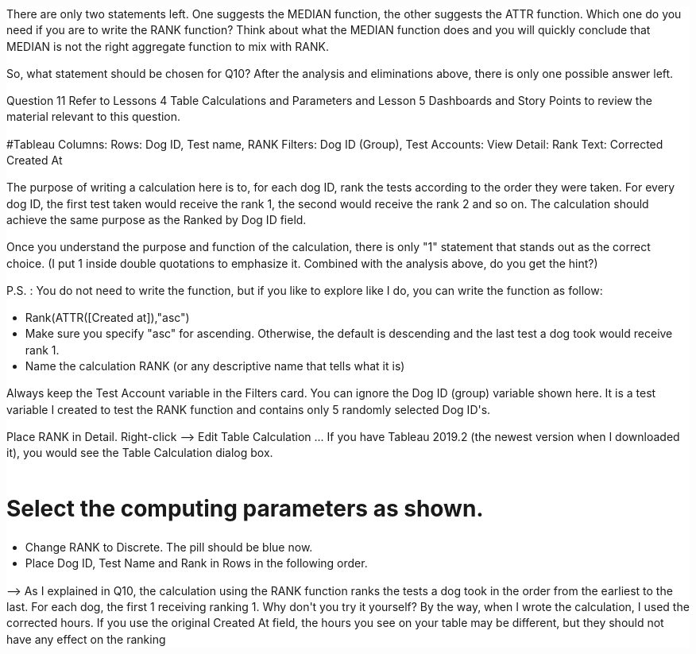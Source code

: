 There are only two statements left. One suggests the MEDIAN function, the other suggests the ATTR function. Which one do you need if 
you are to write the RANK function? Think about what the MEDIAN function does and you will quickly conclude that MEDIAN is not the right
aggregate function to mix with RANK.

So, what statement should be chosen for Q10? After the analysis and eliminations above, there is only one possible answer left.

Question 11
Refer to Lessons 4 Table Calculations and Parameters and Lesson 5 Dashboards and 
Story Points to review the material relevant to this question.

#Tableau
Columns:
Rows: Dog ID, Test name, RANK
Filters: Dog ID (Group), Test Accounts: View
Detail: Rank
Text: Corrected Created At

The purpose of writing a calculation here is to, for each dog ID, rank the tests according to the order they were taken. For every 
dog ID, the first test taken would receive the rank 1, the second would receive the rank 2 and so on. The calculation should achieve 
the same purpose as the Ranked by Dog ID field.

Once you understand the purpose and function of the calculation, there is only "1" statement that stands out as the correct choice.
(I put 1 inside double quotations to emphasize it. Combined with the analysis above, do you get the hint?)

P.S. : You do not need to write the function, but if you like to explore like I do, you can write the function as follow:
* Rank(ATTR([Created at]),"asc")
* Make sure you specify "asc" for ascending. Otherwise, the default is descending and the last test a dog took would receive rank 1.
* Name the calculation RANK (or any descriptive name that tells what it is)

Always keep the Test Account variable in the Filters card. You can ignore the Dog ID (group) variable shown here. It is a test variable 
I created to test the RANK function and contains only 5 randomly selected Dog ID's.

Place RANK in Detail. Right-click --> Edit Table Calculation ... If you have Tableau 2019.2 (the newest version when I downloaded it), 
you would see the Table Calculation dialog box.

# Select the computing parameters as shown.
* Change RANK to Discrete. The pill should be blue now.
* Place Dog ID, Test Name and Rank in Rows in the following order.

--> As I explained in Q10, the calculation using the RANK function ranks the tests a dog took in the order from the earliest to the last.
For each dog, the first 1 receiving ranking 1.
Why don't you try it yourself?
By the way, when I wrote the calculation, I used the corrected hours. If you use the original Created At field, the hours you see on 
your table may be different, but they should not have any effect on the ranking
